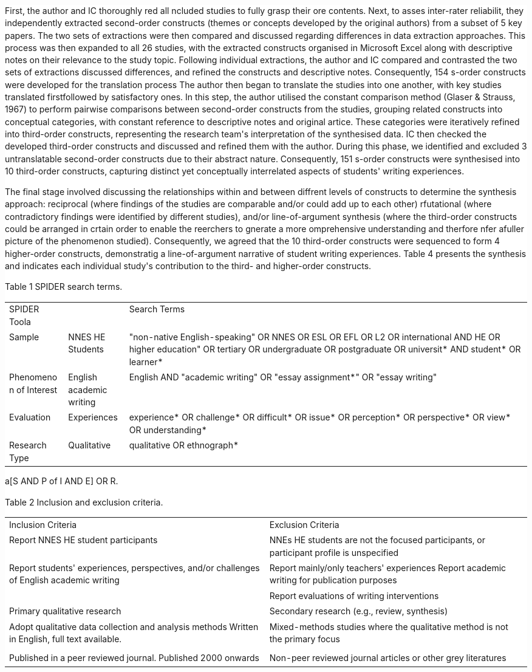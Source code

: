 First, the author and IC thoroughly red all ncluded studies to fully grasp their ore contents. Next, to asses inter-rater reliabilit, they independently extracted second-order constructs (themes or concepts developed by the original authors) from a subset of 5 key papers. The two sets of extractions were then compared and discussed regarding differences in data extraction approaches. This process was then expanded to all 26 studies, with the extracted constructs organised in Microsoft Excel along with descriptive notes on their relevance to the study topic. Following individual extractions, the author and IC compared and contrasted the two sets of extractions discussed differences, and refined the constructs and descriptive notes. Consequently, 154 s-order constructs were developed for the translation process The author then began to translate the studies into one another, with key studies translated firstfollowed by satisfactory ones. In this step, the author utilised the constant comparison method (Glaser & Strauss, 1967) to perform pairwise comparisons between second-order constructs from the studies, grouping related constructs into conceptual categories, with constant reference to descriptive notes and original artice. These categories were iteratively refined into third-order constructs, representing the research team's interpretation of the synthesised data. IC then checked the developed third-order constructs and discussed and refined them with the author. During this phase, we identified and excluded 3 untranslatable second-order constructs due to their abstract nature. Consequently, 151 s-order constructs were synthesised into 10 third-order constructs, capturing distinct yet conceptually interrelated aspects of students' writing experiences.

The final stage involved discussing the relationships within and between diffrent levels of constructs to determine the synthesis approach: reciprocal (where findings of the studies are comparable and/or could add up to each other) rfutational (where contradictory findings were identified by different studies), and/or line-of-argument synthesis (where the third-order constructs could be arranged in crtain order to enable the reerchers to gnerate a more omprehensive understanding and therfore nfer afuller picture of the phenomenon studied). Consequently, we agreed that the 10 third-order constructs were sequenced to form 4 higher-order constructs, demonstratig a line-of-argument narrative of student writing experiences. Table 4 presents the synthesis and indicates each individual study's contribution to the third- and higher-order constructs.

Table 1 SPIDER search terms.   

<html><body><table><tr><td>SPIDER Toola</td><td></td><td>Search Terms</td></tr><tr><td>Sample</td><td>NNES HE Students</td><td>&quot;non-native English-speaking&quot; OR NNES OR ESL OR EFL OR L2 OR international AND HE OR higher education&quot; OR tertiary OR undergraduate OR postgraduate OR universit* AND student* OR learner*</td></tr><tr><td>Phenomenon of Interest</td><td>English academic writing</td><td>English AND &quot;academic writing&quot; OR &quot;essay assignment*&quot; OR &quot;essay writing&quot;</td></tr><tr><td>Evaluation</td><td>Experiences</td><td>experience* OR challenge* OR difficult* OR issue* OR perception* OR perspective* OR view* OR understanding*</td></tr><tr><td> Research Type</td><td>Qualitative</td><td> qualitative OR ethnograph*</td></tr></table></body></html>

a[S AND P of I AND E] OR R.

Table 2 Inclusion and exclusion criteria.   

<html><body><table><tr><td> Inclusion Criteria</td><td>Exclusion Criteria</td></tr><tr><td>Report NNES HE student participants</td><td>NNEs HE students are not the focused participants, or participant profile is unspecified</td></tr><tr><td>Report students&#x27; experiences, perspectives, and/or challenges of English academic writing</td><td>Report mainly/only teachers&#x27; experiences Report academic writing for publication purposes</td></tr><tr><td></td><td>Report evaluations of writing interventions</td></tr><tr><td>Primary qualitative research</td><td>Secondary research (e.g., review, synthesis)</td></tr><tr><td>Adopt qualitative data collection and analysis methods Written in English, full text available.</td><td>Mixed-methods studies where the qualitative method is not the primary focus</td></tr><tr><td></td><td></td></tr><tr><td>Published in a peer reviewed journal. Published 2000 onwards</td><td>Non-peer reviewed journal articles or other grey literatures</td></tr></table></body></html>
